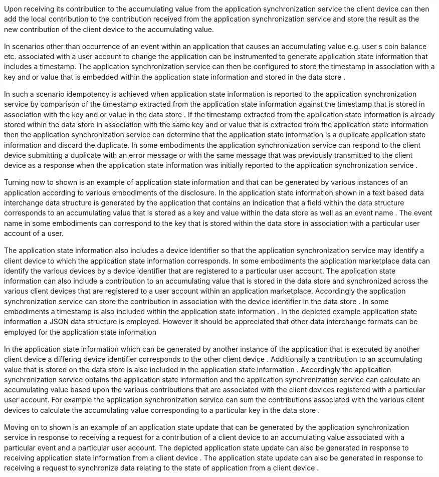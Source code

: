 Upon receiving its contribution to the accumulating value from the application synchronization service the client device can then add the local contribution to the contribution received from the application synchronization service and store the result as the new contribution of the client device to the accumulating value.

In scenarios other than occurrence of an event within an application that causes an accumulating value e.g. user s coin balance etc. associated with a user account to change the application can be instrumented to generate application state information that includes a timestamp. The application synchronization service can then be configured to store the timestamp in association with a key and or value that is embedded within the application state information and stored in the data store .

In such a scenario idempotency is achieved when application state information is reported to the application synchronization service by comparison of the timestamp extracted from the application state information against the timestamp that is stored in association with the key and or value in the data store . If the timestamp extracted from the application state information is already stored within the data store in association with the same key and or value that is extracted from the application state information then the application synchronization service can determine that the application state information is a duplicate application state information and discard the duplicate. In some embodiments the application synchronization service can respond to the client device submitting a duplicate with an error message or with the same message that was previously transmitted to the client device as a response when the application state information was initially reported to the application synchronization service .

Turning now to shown is an example of application state information and that can be generated by various instances of an application according to various embodiments of the disclosure. In the application state information shown in a text based data interchange data structure is generated by the application that contains an indication that a field within the data structure corresponds to an accumulating value that is stored as a key and value within the data store as well as an event name . The event name in some embodiments can correspond to the key that is stored within the data store in association with a particular user account of a user.

The application state information also includes a device identifier so that the application synchronization service may identify a client device to which the application state information corresponds. In some embodiments the application marketplace data can identify the various devices by a device identifier that are registered to a particular user account. The application state information can also include a contribution to an accumulating value that is stored in the data store and synchronized across the various client devices that are registered to a user account within an application marketplace. Accordingly the application synchronization service can store the contribution in association with the device identifier in the data store . In some embodiments a timestamp is also included within the application state information . In the depicted example application state information a JSON data structure is employed. However it should be appreciated that other data interchange formats can be employed for the application state information

In the application state information which can be generated by another instance of the application that is executed by another client device a differing device identifier corresponds to the other client device . Additionally a contribution to an accumulating value that is stored on the data store is also included in the application state information . Accordingly the application synchronization service obtains the application state information and the application synchronization service can calculate an accumulating value based upon the various contributions that are associated with the client devices registered with a particular user account. For example the application synchronization service can sum the contributions associated with the various client devices to calculate the accumulating value corresponding to a particular key in the data store .

Moving on to shown is an example of an application state update that can be generated by the application synchronization service in response to receiving a request for a contribution of a client device to an accumulating value associated with a particular event and a particular user account. The depicted application state update can also be generated in response to receiving application state information from a client device . The application state update can also be generated in response to receiving a request to synchronize data relating to the state of application from a client device .
